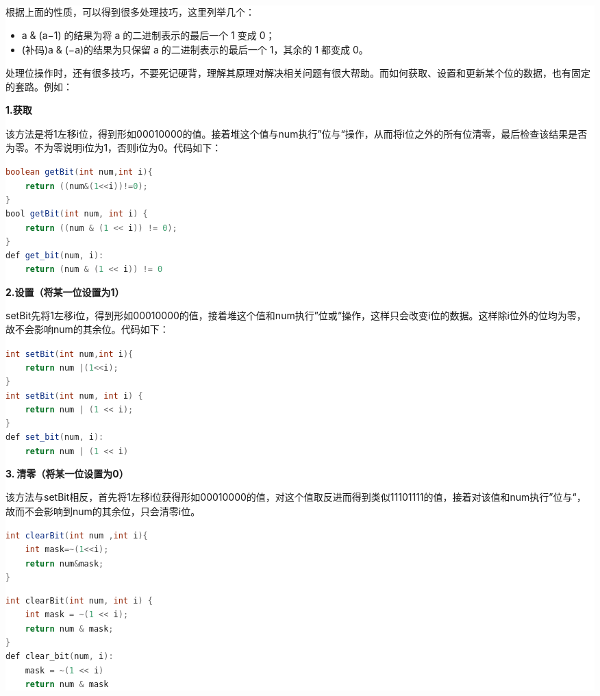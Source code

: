 根据上面的性质，可以得到很多处理技巧，这里列举几个：

- a & (a−1) 的结果为将 a 的二进制表示的最后一个 1 变成 0；
- (补码)a & (−a)的结果为只保留 a 的二进制表示的最后一个 1，其余的 1 都变成 0。

处理位操作时，还有很多技巧，不要死记硬背，理解其原理对解决相关问题有很大帮助。而如何获取、设置和更新某个位的数据，也有固定的套路。例如：

**1.获取**

该方法是将1左移i位，得到形如00010000的值。接着堆这个值与num执行”位与“操作，从而将i位之外的所有位清零，最后检查该结果是否为零。不为零说明i位为1，否则i位为0。代码如下：

```java
boolean getBit(int num,int i){
    return ((num&(1<<i))!=0);
}
bool getBit(int num, int i) {
    return ((num & (1 << i)) != 0);
}
def get_bit(num, i):
    return (num & (1 << i)) != 0
```



**2.设置（将某一位设置为1）**

setBit先将1左移i位，得到形如00010000的值，接着堆这个值和num执行”位或“操作，这样只会改变i位的数据。这样除i位外的位均为零，故不会影响num的其余位。代码如下：

```java
int setBit(int num,int i){
    return num |(1<<i);
}
int setBit(int num, int i) {
    return num | (1 << i);
}
def set_bit(num, i):
    return num | (1 << i)
```

**3. 清零（将某一位设置为0）**

该方法与setBit相反，首先将1左移i位获得形如00010000的值，对这个值取反进而得到类似11101111的值，接着对该值和num执行”位与“，故而不会影响到num的其余位，只会清零i位。

```java
int clearBit(int num ,int i){
    int mask=~(1<<i);
    return num&mask;
}
```



```c
int clearBit(int num, int i) {
    int mask = ~(1 << i);
    return num & mask;
}
def clear_bit(num, i):
    mask = ~(1 << i)
    return num & mask
```
